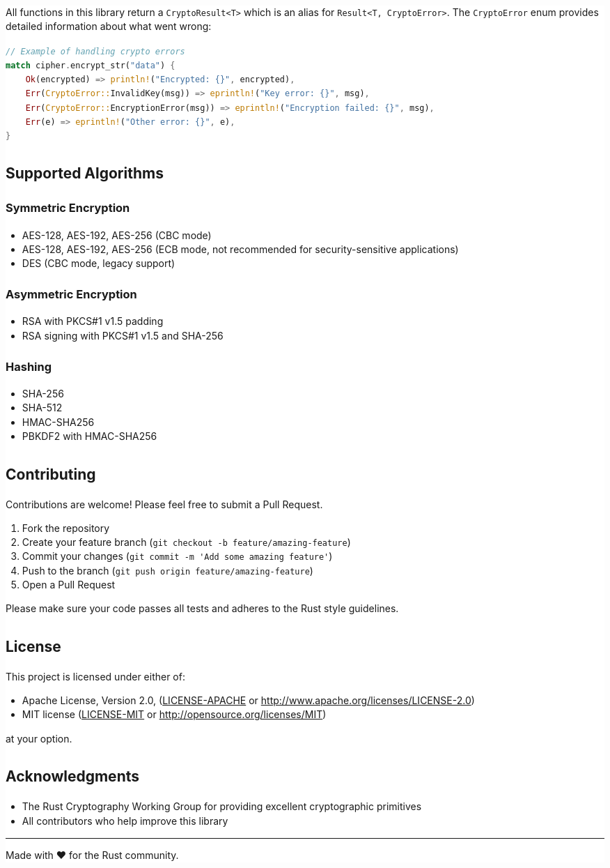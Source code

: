 All functions in this library return a `CryptoResult<T>` which is an alias for `Result<T, CryptoError>`. The `CryptoError` enum provides detailed information about what went wrong:

```rust
// Example of handling crypto errors
match cipher.encrypt_str("data") {
    Ok(encrypted) => println!("Encrypted: {}", encrypted),
    Err(CryptoError::InvalidKey(msg)) => eprintln!("Key error: {}", msg),
    Err(CryptoError::EncryptionError(msg)) => eprintln!("Encryption failed: {}", msg),
    Err(e) => eprintln!("Other error: {}", e),
}
```

## Supported Algorithms

### Symmetric Encryption
- AES-128, AES-192, AES-256 (CBC mode)
- AES-128, AES-192, AES-256 (ECB mode, not recommended for security-sensitive applications)
- DES (CBC mode, legacy support)

### Asymmetric Encryption
- RSA with PKCS#1 v1.5 padding
- RSA signing with PKCS#1 v1.5 and SHA-256

### Hashing
- SHA-256
- SHA-512
- HMAC-SHA256
- PBKDF2 with HMAC-SHA256

## Contributing

Contributions are welcome! Please feel free to submit a Pull Request.

1. Fork the repository
2. Create your feature branch (`git checkout -b feature/amazing-feature`)
3. Commit your changes (`git commit -m 'Add some amazing feature'`)
4. Push to the branch (`git push origin feature/amazing-feature`)
5. Open a Pull Request

Please make sure your code passes all tests and adheres to the Rust style guidelines.

## License

This project is licensed under either of:

- Apache License, Version 2.0, ([LICENSE-APACHE](LICENSE-APACHE) or http://www.apache.org/licenses/LICENSE-2.0)
- MIT license ([LICENSE-MIT](LICENSE-MIT) or http://opensource.org/licenses/MIT)

at your option.

## Acknowledgments

- The Rust Cryptography Working Group for providing excellent cryptographic primitives
- All contributors who help improve this library

---

Made with ❤️ for the Rust community.